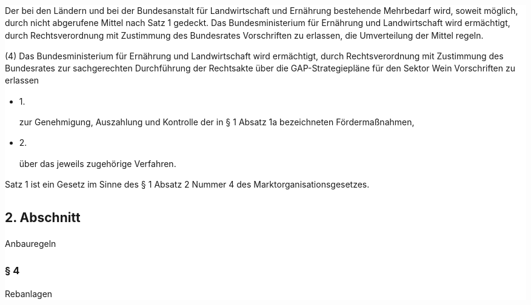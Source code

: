 Der bei den Ländern und bei der Bundesanstalt für Landwirtschaft und
Ernährung bestehende Mehrbedarf wird, soweit möglich, durch nicht
abgerufene Mittel nach Satz 1 gedeckt. Das Bundesministerium für
Ernährung und Landwirtschaft wird ermächtigt, durch Rechtsverordnung
mit Zustimmung des Bundesrates Vorschriften zu erlassen, die
Umverteilung der Mittel regeln.

</div>

<div class="jurAbsatz">

(4) Das Bundesministerium für Ernährung und Landwirtschaft wird
ermächtigt, durch Rechtsverordnung mit Zustimmung des Bundesrates zur
sachgerechten Durchführung der Rechtsakte über die GAP-Strategiepläne
für den Sektor Wein Vorschriften zu erlassen

  - 1\.
    
    <div style="">
    
    zur Genehmigung, Auszahlung und Kontrolle der in § 1 Absatz 1a
    bezeichneten Fördermaßnahmen,
    
    </div>

  - 2\.
    
    <div style="">
    
    über das jeweils zugehörige Verfahren.
    
    </div>

Satz 1 ist ein Gesetz im Sinne des § 1 Absatz 2 Nummer 4 des
Marktorganisationsgesetzes.

</div>

</div>

</div>

</div>

<span id="BJNR146710994BJNG000202310.html"></span>

## 2\. Abschnitt  
Anbauregeln

<span id="BJNR146710994BJNE001708116.html"></span>

### § 4  
Rebanlagen

<div>

<div class="jnhtml">

<div>
